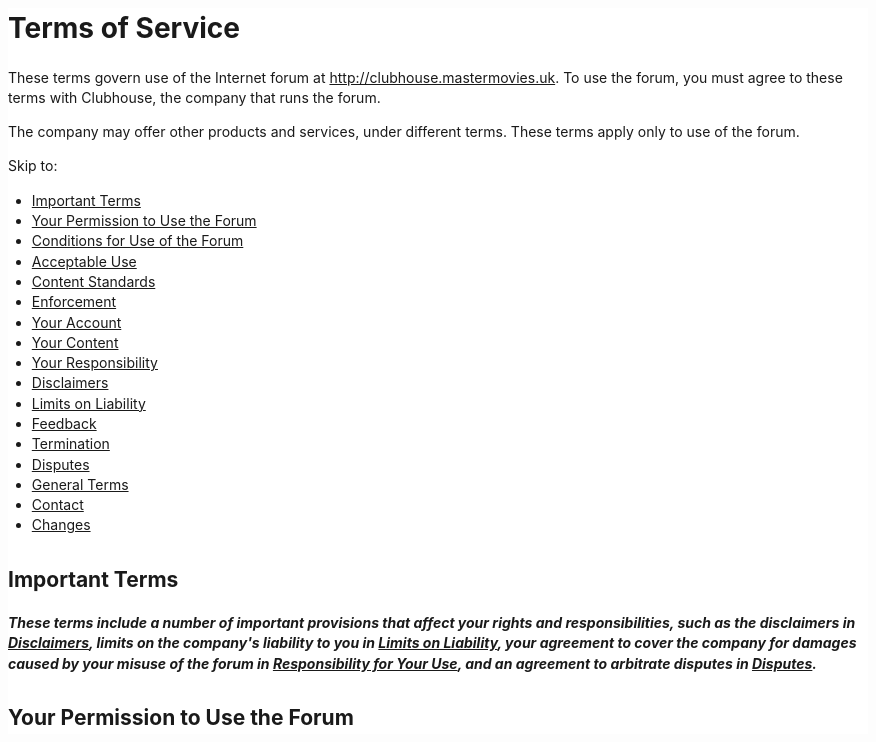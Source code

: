 <script lang="ts">
    import Seo from "$lib/components/layout/Seo.svelte";
</script>

<Seo title="Term of Service" />

# Terms of Service

These terms govern use of the Internet forum at
<http://clubhouse.mastermovies.uk>. To use the forum, you must agree to these
terms with Clubhouse, the company that runs the forum.

The company may offer other products and services, under different terms. These
terms apply only to use of the forum.

Skip to:

-   [Important Terms](#important-terms)
-   [Your Permission to Use the Forum](#permission)
-   [Conditions for Use of the Forum](#conditions)
-   [Acceptable Use](#acceptable-use)
-   [Content Standards](#content-standards)
-   [Enforcement](#enforcement)
-   [Your Account](#your-account)
-   [Your Content](#your-content)
-   [Your Responsibility](#responsibility)
-   [Disclaimers](#disclaimers)
-   [Limits on Liability](#liability)
-   [Feedback](#feedback)
-   [Termination](#termination)
-   [Disputes](#disputes)
-   [General Terms](#general)
-   [Contact](#contact)
-   [Changes](#changes)



<a name="important-terms"></a>

## Important Terms

**_These terms include a number of important provisions that affect your rights
and responsibilities, such as the disclaimers in [Disclaimers](#disclaimers),
limits on the company's liability to you in [Limits on Liability](#liability),
your agreement to cover the company for damages caused by your misuse of the
forum in [Responsibility for Your Use](#responsibility), and an agreement to
arbitrate disputes in [Disputes](#disputes)._**



<a name="permission"></a>

## Your Permission to Use the Forum
